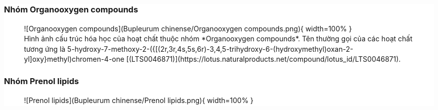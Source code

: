 
### Nhóm Organooxygen compounds
<figure markdown="span">
    ![Organooxygen compounds](Bupleurum chinense/Organooxygen compounds.png){ width=100% }
<figcaption>Hình ảnh cấu trúc hóa học của hoạt chất thuộc nhóm *Organooxygen compounds*. Tên thường gọi của các hoạt chất tương ứng là 5-hydroxy-7-methoxy-2-({[(2r,3r,4s,5s,6r)-3,4,5-trihydroxy-6-(hydroxymethyl)oxan-2-yl]oxy}methyl)chromen-4-one [(LTS0046871)](https://lotus.naturalproducts.net/compound/lotus_id/LTS0046871).</figcaption>
</figure>


### Nhóm Prenol lipids
<figure markdown="span">
    ![Prenol lipids](Bupleurum chinense/Prenol lipids.png){ width=100% }